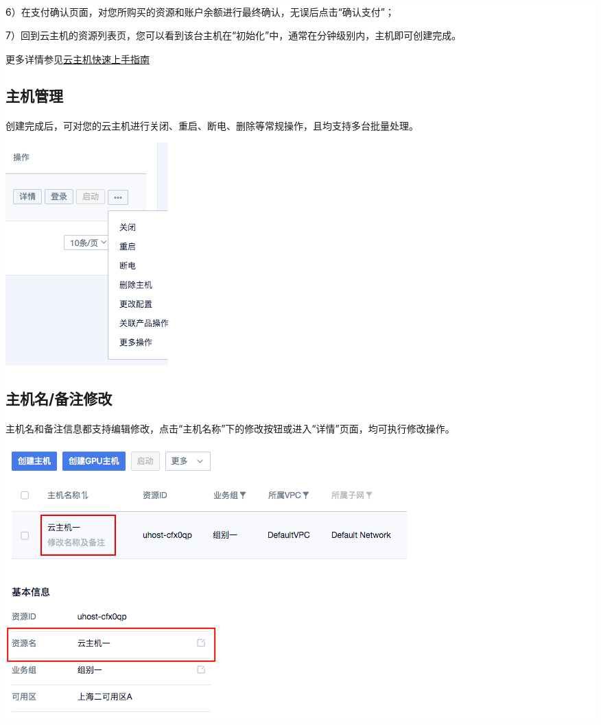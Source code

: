 6）在支付确认页面，对您所购买的资源和账户余额进行最终确认，无误后点击“确认支付”；

7）回到云主机的资源列表页，您可以看到该台主机在“初始化”中，通常在分钟级别内，主机即可创建完成。

更多详情参见[云主机快速上手指南](/compute/uhost/newuser/briefguide)

## 主机管理

创建完成后，可对您的云主机进行关闭、重启、断电、删除等常规操作，且均支持多台批量处理。

![](/images/guide/manage_uhost01.png)

## 主机名/备注修改

主机名和备注信息都支持编辑修改，点击“主机名称”下的修改按钮或进入“详情”页面，均可执行修改操作。

![](/images/guide/modify_name01.png)

![](/images/guide/modify_name02.png)
